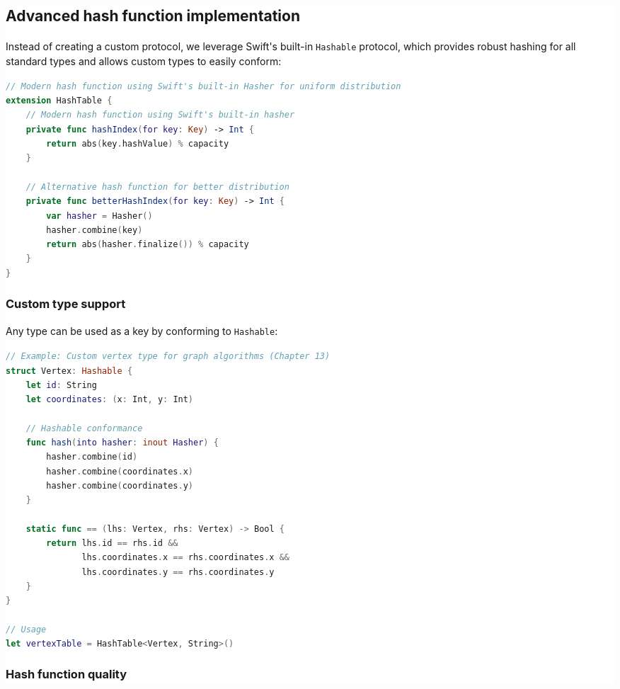 ## Advanced hash function implementation

Instead of creating a custom protocol, we leverage Swift's built-in `Hashable` protocol, which provides robust hashing for all standard types and allows custom types to easily conform:

```swift
// Modern hash function using Swift's built-in Hasher for uniform distribution
extension HashTable {
    // Modern hash function using Swift's built-in hasher
    private func hashIndex(for key: Key) -> Int {
        return abs(key.hashValue) % capacity
    }

    // Alternative hash function for better distribution
    private func betterHashIndex(for key: Key) -> Int {
        var hasher = Hasher()
        hasher.combine(key)
        return abs(hasher.finalize()) % capacity
    }
}
```

### Custom type support

Any type can be used as a key by conforming to `Hashable`:

```swift
// Example: Custom vertex type for graph algorithms (Chapter 13)
struct Vertex: Hashable {
    let id: String
    let coordinates: (x: Int, y: Int)

    // Hashable conformance
    func hash(into hasher: inout Hasher) {
        hasher.combine(id)
        hasher.combine(coordinates.x)
        hasher.combine(coordinates.y)
    }

    static func == (lhs: Vertex, rhs: Vertex) -> Bool {
        return lhs.id == rhs.id &&
               lhs.coordinates.x == rhs.coordinates.x &&
               lhs.coordinates.y == rhs.coordinates.y
    }
}

// Usage
let vertexTable = HashTable<Vertex, String>()
```

### Hash function quality
